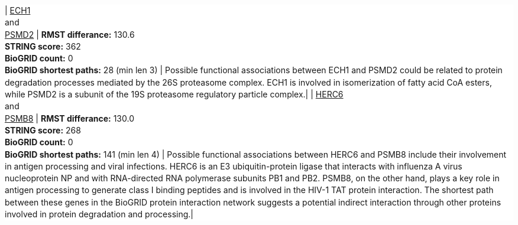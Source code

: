 | [ECH1](https://www.ncbi.nlm.nih.gov/gene?term=ECH1[Gene+Name]+AND+9606[Taxonomy+ID]) </br> and </br> [PSMD2](https://www.ncbi.nlm.nih.gov/gene?term=PSMD2[Gene+Name]+AND+9606[Taxonomy+ID]) |  **RMST differance:** 130.6</br>**STRING score:** 362</br>**BioGRID count:** 0</br>**BioGRID shortest paths:** 28 (min len 3) | Possible functional associations between ECH1 and PSMD2 could be related to protein degradation processes mediated by the 26S proteasome complex. ECH1 is involved in isomerization of fatty acid CoA esters, while PSMD2 is a subunit of the 19S proteasome regulatory particle complex.|
| [HERC6](https://www.ncbi.nlm.nih.gov/gene?term=HERC6[Gene+Name]+AND+9606[Taxonomy+ID]) </br> and </br> [PSMB8](https://www.ncbi.nlm.nih.gov/gene?term=PSMB8[Gene+Name]+AND+9606[Taxonomy+ID]) |  **RMST differance:** 130.0</br>**STRING score:** 268</br>**BioGRID count:** 0</br>**BioGRID shortest paths:** 141 (min len 4) | Possible functional associations between HERC6 and PSMB8 include their involvement in antigen processing and viral infections. HERC6 is an E3 ubiquitin-protein ligase that interacts with influenza A virus nucleoprotein NP and with RNA-directed RNA polymerase subunits PB1 and PB2. PSMB8, on the other hand, plays a key role in antigen processing to generate class I binding peptides and is involved in the HIV-1 TAT protein interaction. The shortest path between these genes in the BioGRID protein interaction network suggests a potential indirect interaction through other proteins involved in protein degradation and processing.|
